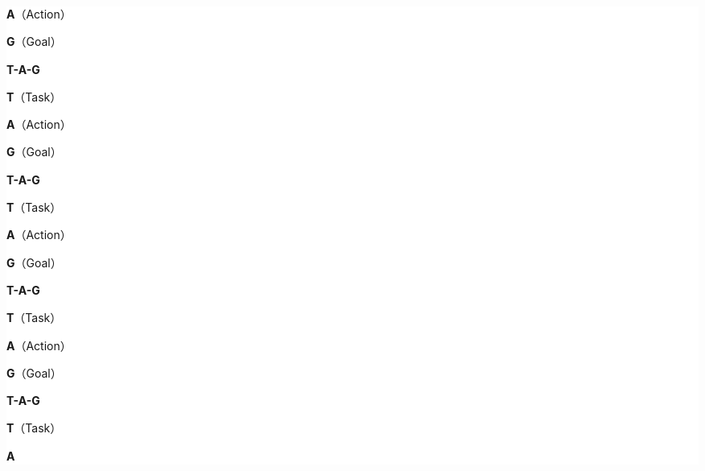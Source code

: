 **A**（Action）

**G**（Goal）

**T-A-G**

**T**（Task）

**A**（Action）

**G**（Goal）

**T-A-G**

**T**（Task）

**A**（Action）

**G**（Goal）

**T-A-G**

**T**（Task）

**A**（Action）

**G**（Goal）

**T-A-G**

**T**（Task）

**A**
